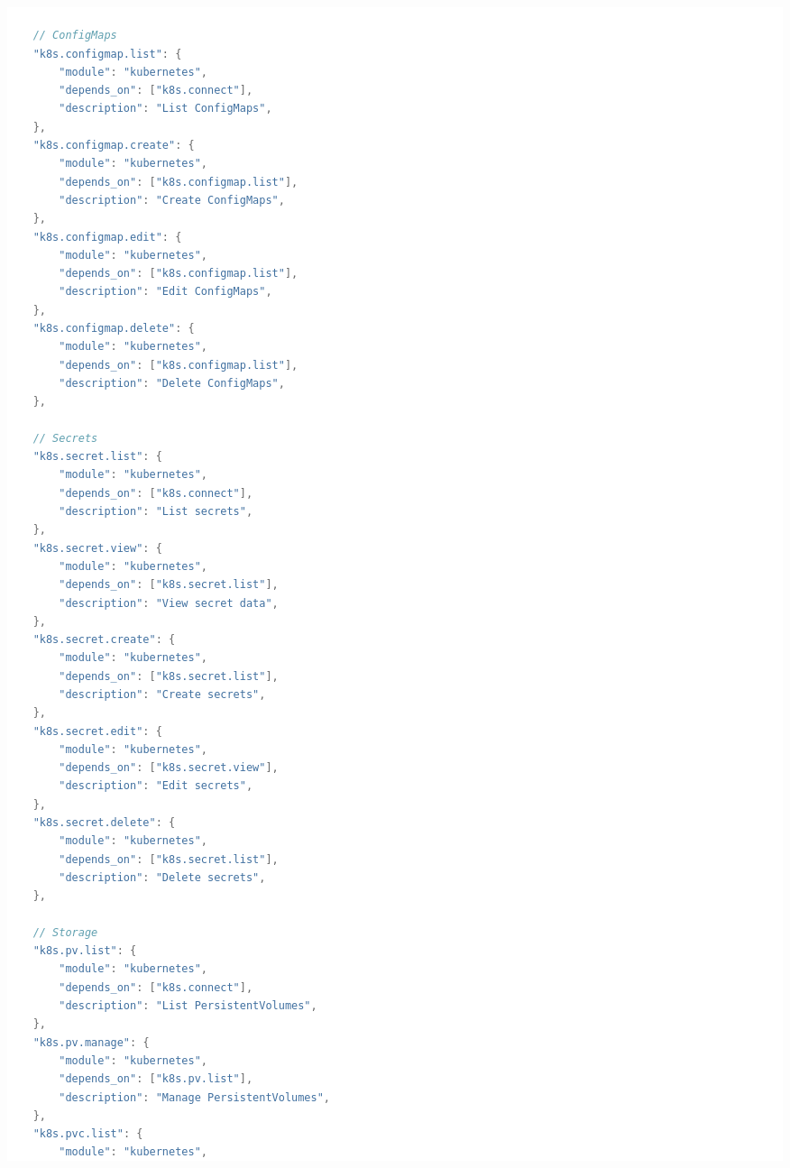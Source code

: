 ```go

    // ConfigMaps
    "k8s.configmap.list": {
        "module": "kubernetes",
        "depends_on": ["k8s.connect"],
        "description": "List ConfigMaps",
    },
    "k8s.configmap.create": {
        "module": "kubernetes",
        "depends_on": ["k8s.configmap.list"],
        "description": "Create ConfigMaps",
    },
    "k8s.configmap.edit": {
        "module": "kubernetes",
        "depends_on": ["k8s.configmap.list"],
        "description": "Edit ConfigMaps",
    },
    "k8s.configmap.delete": {
        "module": "kubernetes",
        "depends_on": ["k8s.configmap.list"],
        "description": "Delete ConfigMaps",
    },

    // Secrets
    "k8s.secret.list": {
        "module": "kubernetes",
        "depends_on": ["k8s.connect"],
        "description": "List secrets",
    },
    "k8s.secret.view": {
        "module": "kubernetes",
        "depends_on": ["k8s.secret.list"],
        "description": "View secret data",
    },
    "k8s.secret.create": {
        "module": "kubernetes",
        "depends_on": ["k8s.secret.list"],
        "description": "Create secrets",
    },
    "k8s.secret.edit": {
        "module": "kubernetes",
        "depends_on": ["k8s.secret.view"],
        "description": "Edit secrets",
    },
    "k8s.secret.delete": {
        "module": "kubernetes",
        "depends_on": ["k8s.secret.list"],
        "description": "Delete secrets",
    },

    // Storage
    "k8s.pv.list": {
        "module": "kubernetes",
        "depends_on": ["k8s.connect"],
        "description": "List PersistentVolumes",
    },
    "k8s.pv.manage": {
        "module": "kubernetes",
        "depends_on": ["k8s.pv.list"],
        "description": "Manage PersistentVolumes",
    },
    "k8s.pvc.list": {
        "module": "kubernetes",
```